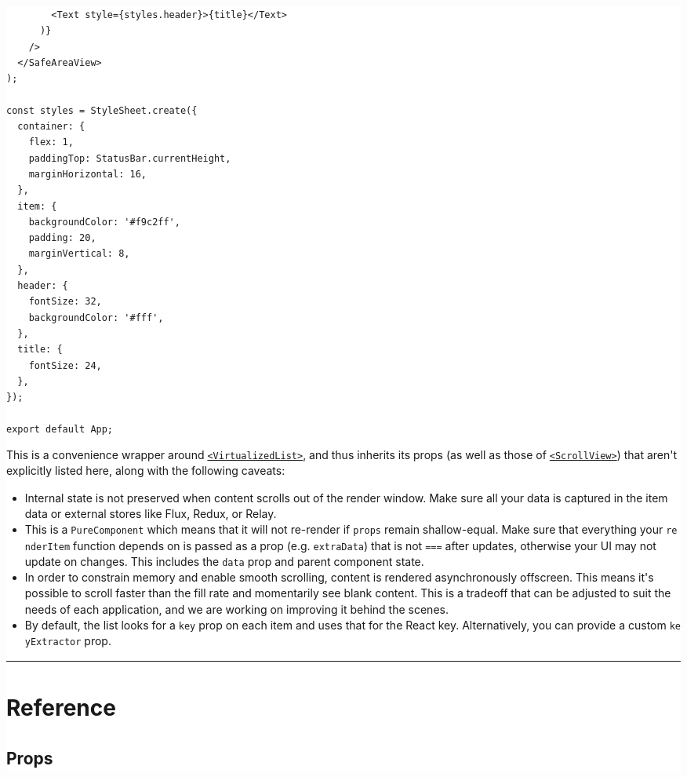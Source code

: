 ```SnackPlayer name=SectionList%20Example
        <Text style={styles.header}>{title}</Text>
      )}
    />
  </SafeAreaView>
);

const styles = StyleSheet.create({
  container: {
    flex: 1,
    paddingTop: StatusBar.currentHeight,
    marginHorizontal: 16,
  },
  item: {
    backgroundColor: '#f9c2ff',
    padding: 20,
    marginVertical: 8,
  },
  header: {
    fontSize: 32,
    backgroundColor: '#fff',
  },
  title: {
    fontSize: 24,
  },
});

export default App;
```

This is a convenience wrapper around [`<VirtualizedList>`](virtualizedlist.md), and thus inherits its props (as well as those of [`<ScrollView>`](scrollview.md)) that aren't explicitly listed here, along with the following caveats:

- Internal state is not preserved when content scrolls out of the render window. Make sure all your data is captured in the item data or external stores like Flux, Redux, or Relay.
- This is a `PureComponent` which means that it will not re-render if `props` remain shallow-equal. Make sure that everything your `renderItem` function depends on is passed as a prop (e.g. `extraData`) that is not `===` after updates, otherwise your UI may not update on changes. This includes the `data` prop and parent component state.
- In order to constrain memory and enable smooth scrolling, content is rendered asynchronously offscreen. This means it's possible to scroll faster than the fill rate and momentarily see blank content. This is a tradeoff that can be adjusted to suit the needs of each application, and we are working on improving it behind the scenes.
- By default, the list looks for a `key` prop on each item and uses that for the React key. Alternatively, you can provide a custom `keyExtractor` prop.

---

# Reference

## Props
